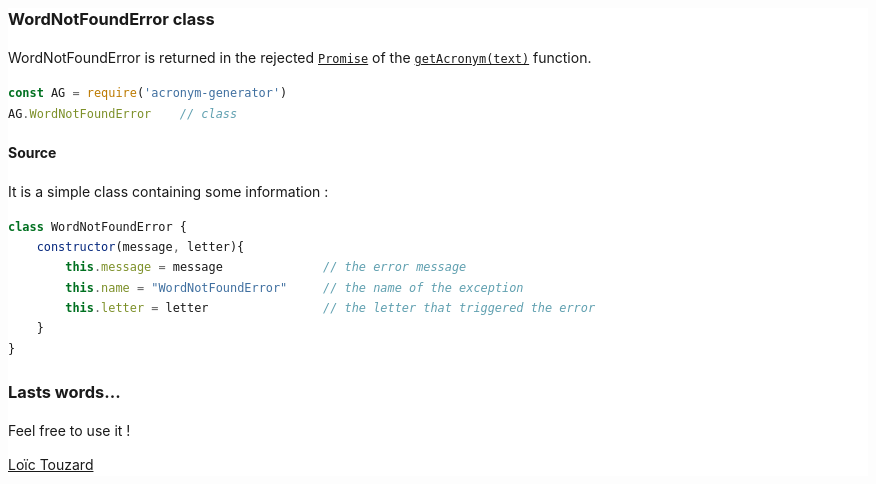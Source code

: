 
### WordNotFoundError class

WordNotFoundError is returned in the rejected [`Promise`](https://developer.mozilla.org/en-US/docs/Web/JavaScript/Reference/Global_Objects/Promise) of the [`getAcronym(text)`](get-an-acronym) function.  
```js
const AG = require('acronym-generator')
AG.WordNotFoundError    // class
```

#### Source

It is a simple class containing some information :  
```js
class WordNotFoundError {
    constructor(message, letter){
        this.message = message              // the error message
        this.name = "WordNotFoundError"     // the name of the exception
        this.letter = letter                // the letter that triggered the error
    }
}
```

### Lasts words...

Feel free to use it !  

[Loïc Touzard](https://github.com/LoicTouzard)
